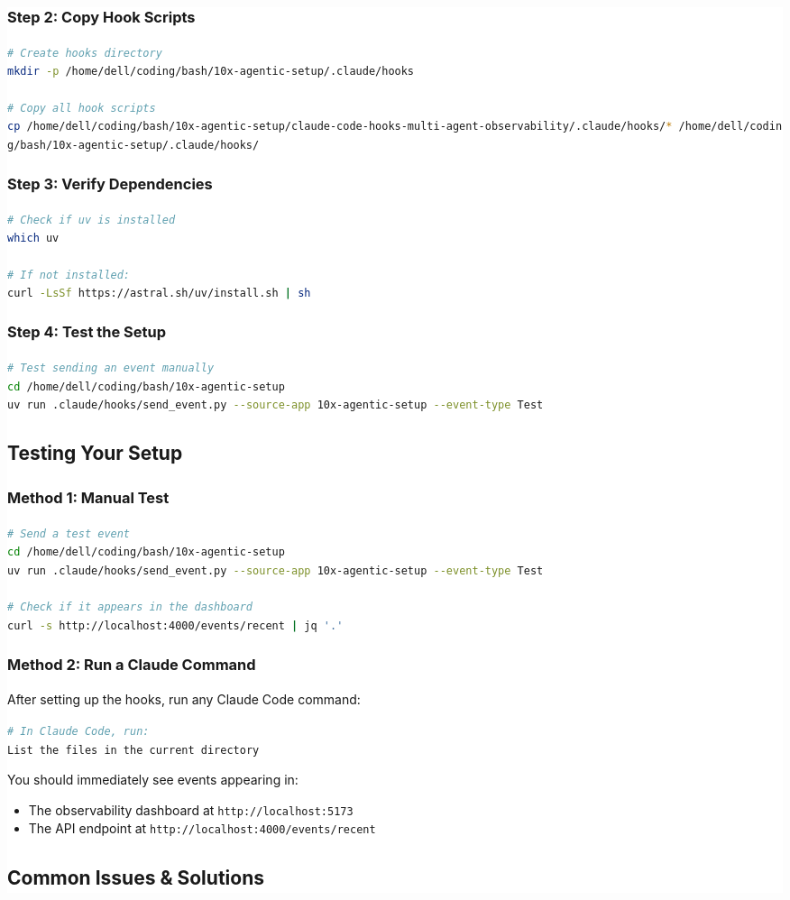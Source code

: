 ### Step 2: Copy Hook Scripts
```bash
# Create hooks directory
mkdir -p /home/dell/coding/bash/10x-agentic-setup/.claude/hooks

# Copy all hook scripts
cp /home/dell/coding/bash/10x-agentic-setup/claude-code-hooks-multi-agent-observability/.claude/hooks/* /home/dell/coding/bash/10x-agentic-setup/.claude/hooks/
```

### Step 3: Verify Dependencies
```bash
# Check if uv is installed
which uv

# If not installed:
curl -LsSf https://astral.sh/uv/install.sh | sh
```

### Step 4: Test the Setup
```bash
# Test sending an event manually
cd /home/dell/coding/bash/10x-agentic-setup
uv run .claude/hooks/send_event.py --source-app 10x-agentic-setup --event-type Test
```

## Testing Your Setup

### Method 1: Manual Test
```bash
# Send a test event
cd /home/dell/coding/bash/10x-agentic-setup
uv run .claude/hooks/send_event.py --source-app 10x-agentic-setup --event-type Test

# Check if it appears in the dashboard
curl -s http://localhost:4000/events/recent | jq '.'
```

### Method 2: Run a Claude Command
After setting up the hooks, run any Claude Code command:
```bash
# In Claude Code, run:
List the files in the current directory
```

You should immediately see events appearing in:
- The observability dashboard at `http://localhost:5173`
- The API endpoint at `http://localhost:4000/events/recent`

## Common Issues & Solutions
